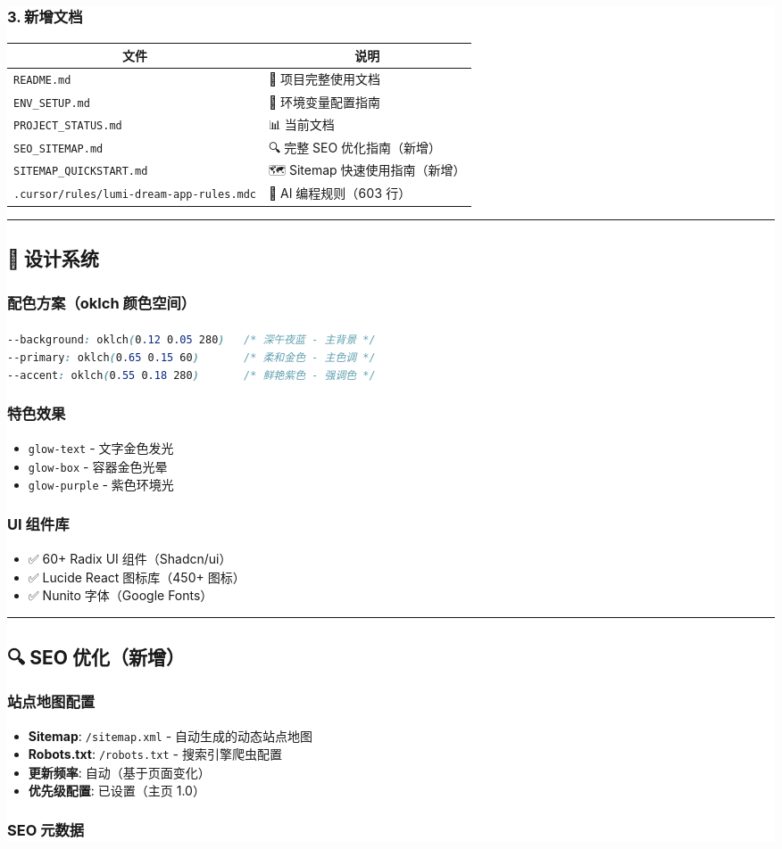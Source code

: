 ### 3. 新增文档

| 文件 | 说明 |
|------|------|
| `README.md` | 📘 项目完整使用文档 |
| `ENV_SETUP.md` | 🔐 环境变量配置指南 |
| `PROJECT_STATUS.md` | 📊 当前文档 |
| `SEO_SITEMAP.md` | 🔍 完整 SEO 优化指南（新增）|
| `SITEMAP_QUICKSTART.md` | 🗺️ Sitemap 快速使用指南（新增）|
| `.cursor/rules/lumi-dream-app-rules.mdc` | 🤖 AI 编程规则（603 行） |

---

## 🎨 设计系统

### 配色方案（oklch 颜色空间）

```css
--background: oklch(0.12 0.05 280)   /* 深午夜蓝 - 主背景 */
--primary: oklch(0.65 0.15 60)       /* 柔和金色 - 主色调 */
--accent: oklch(0.55 0.18 280)       /* 鲜艳紫色 - 强调色 */
```

### 特色效果

- `glow-text` - 文字金色发光
- `glow-box` - 容器金色光晕
- `glow-purple` - 紫色环境光

### UI 组件库

- ✅ 60+ Radix UI 组件（Shadcn/ui）
- ✅ Lucide React 图标库（450+ 图标）
- ✅ Nunito 字体（Google Fonts）

---

## 🔍 SEO 优化（新增）

### 站点地图配置

- **Sitemap**: `/sitemap.xml` - 自动生成的动态站点地图
- **Robots.txt**: `/robots.txt` - 搜索引擎爬虫配置
- **更新频率**: 自动（基于页面变化）
- **优先级配置**: 已设置（主页 1.0）

### SEO 元数据
